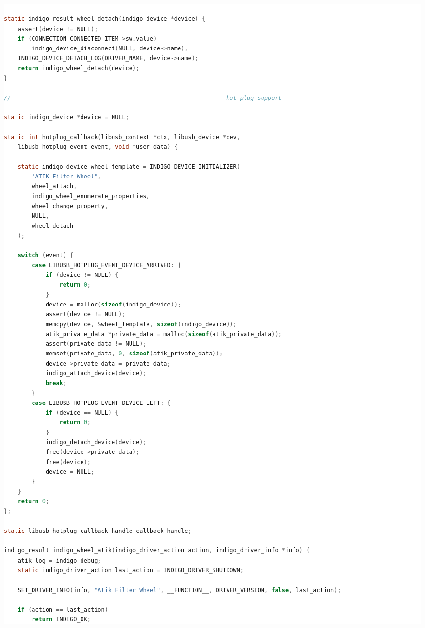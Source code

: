 ```C

static indigo_result wheel_detach(indigo_device *device) {
	assert(device != NULL);
	if (CONNECTION_CONNECTED_ITEM->sw.value)
		indigo_device_disconnect(NULL, device->name);
	INDIGO_DEVICE_DETACH_LOG(DRIVER_NAME, device->name);
	return indigo_wheel_detach(device);
}

// ------------------------------------------------------------ hot-plug support

static indigo_device *device = NULL;

static int hotplug_callback(libusb_context *ctx, libusb_device *dev,
	libusb_hotplug_event event, void *user_data) {

	static indigo_device wheel_template = INDIGO_DEVICE_INITIALIZER(
		"ATIK Filter Wheel",
		wheel_attach,
		indigo_wheel_enumerate_properties,
		wheel_change_property,
		NULL,
		wheel_detach
	);

	switch (event) {
		case LIBUSB_HOTPLUG_EVENT_DEVICE_ARRIVED: {
			if (device != NULL) {
				return 0;
			}
			device = malloc(sizeof(indigo_device));
			assert(device != NULL);
			memcpy(device, &wheel_template, sizeof(indigo_device));
			atik_private_data *private_data = malloc(sizeof(atik_private_data));
			assert(private_data != NULL);
			memset(private_data, 0, sizeof(atik_private_data));
			device->private_data = private_data;
			indigo_attach_device(device);
			break;
		}
		case LIBUSB_HOTPLUG_EVENT_DEVICE_LEFT: {
			if (device == NULL) {
				return 0;
			}
			indigo_detach_device(device);
			free(device->private_data);
			free(device);
			device = NULL;
		}
	}
	return 0;
};

static libusb_hotplug_callback_handle callback_handle;

indigo_result indigo_wheel_atik(indigo_driver_action action, indigo_driver_info *info) {
	atik_log = indigo_debug;
	static indigo_driver_action last_action = INDIGO_DRIVER_SHUTDOWN;

	SET_DRIVER_INFO(info, "Atik Filter Wheel", __FUNCTION__, DRIVER_VERSION, false, last_action);

	if (action == last_action)
		return INDIGO_OK;
```